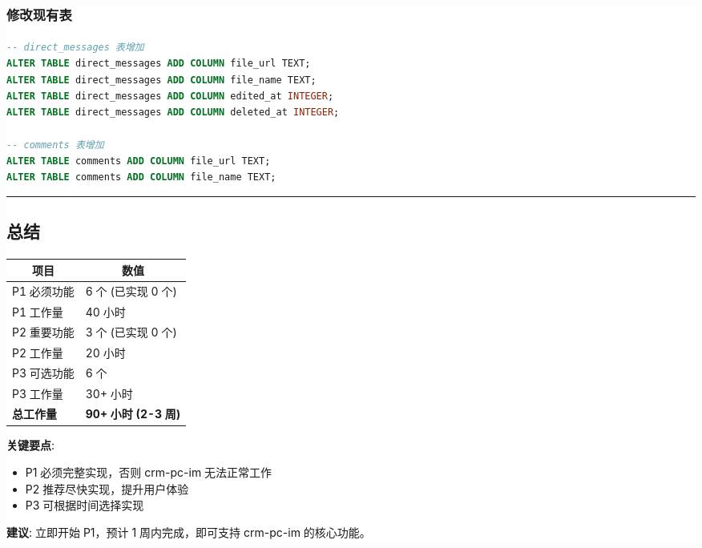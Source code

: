 ### 修改现有表

```sql
-- direct_messages 表增加
ALTER TABLE direct_messages ADD COLUMN file_url TEXT;
ALTER TABLE direct_messages ADD COLUMN file_name TEXT;
ALTER TABLE direct_messages ADD COLUMN edited_at INTEGER;
ALTER TABLE direct_messages ADD COLUMN deleted_at INTEGER;

-- comments 表增加
ALTER TABLE comments ADD COLUMN file_url TEXT;
ALTER TABLE comments ADD COLUMN file_name TEXT;
```

---

## 总结

| 项目 | 数值 |
|------|------|
| P1 必须功能 | 6 个 (已实现 0 个) |
| P1 工作量 | 40 小时 |
| P2 重要功能 | 3 个 (已实现 0 个) |
| P2 工作量 | 20 小时 |
| P3 可选功能 | 6 个 |
| P3 工作量 | 30+ 小时 |
| **总工作量** | **90+ 小时 (2-3 周)** |

**关键要点**:
- P1 必须完整实现，否则 crm-pc-im 无法正常工作
- P2 推荐尽快实现，提升用户体验
- P3 可根据时间选择实现

**建议**: 立即开始 P1，预计 1 周内完成，即可支持 crm-pc-im 的核心功能。
